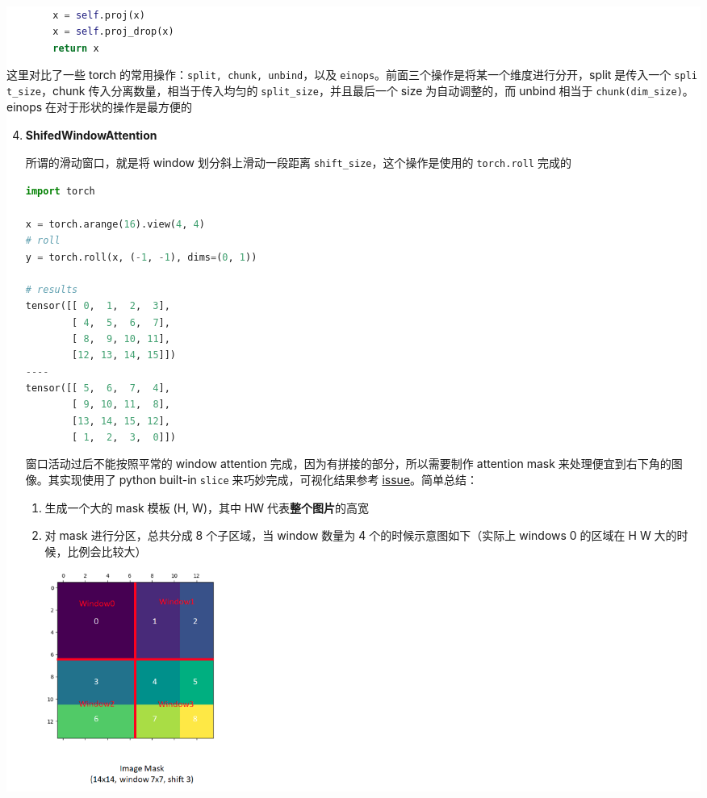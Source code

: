    ```python
           x = self.proj(x)
           x = self.proj_drop(x)
           return x
   ```

   这里对比了一些 torch 的常用操作：`split, chunk, unbind`，以及 `einops`。前面三个操作是将某一个维度进行分开，split 是传入一个 `split_size`，chunk 传入分离数量，相当于传入均匀的 `split_size`，并且最后一个 size 为自动调整的，而 unbind 相当于 `chunk(dim_size)`。einops 在对于形状的操作是最方便的

4. **ShifedWindowAttention**

   所谓的滑动窗口，就是将 window 划分斜上滑动一段距离 `shift_size`，这个操作是使用的 `torch.roll` 完成的

   ```python
   import torch
   
   x = torch.arange(16).view(4, 4)
   # roll
   y = torch.roll(x, (-1, -1), dims=(0, 1))
   
   # results
   tensor([[ 0,  1,  2,  3],
           [ 4,  5,  6,  7],
           [ 8,  9, 10, 11],
           [12, 13, 14, 15]])
   ----
   tensor([[ 5,  6,  7,  4],
           [ 9, 10, 11,  8],
           [13, 14, 15, 12],
           [ 1,  2,  3,  0]])
   ```

   窗口活动过后不能按照平常的 window attention 完成，因为有拼接的部分，所以需要制作 attention mask 来处理便宜到右下角的图像。其实现使用了 python built-in  `slice` 来巧妙完成，可视化结果参考 [issue](https://github.com/microsoft/Swin-Transformer/issues/38#issuecomment-823810343)。简单总结：

   1. 生成一个大的 mask 模板 (H, W)，其中 HW 代表**整个图片**的高宽

   2. 对 mask 进行分区，总共分成 8 个子区域，当 window 数量为 4 个的时候示意图如下（实际上 windows 0 的区域在 H W 大的时候，比例会比较大）

      <img src="Timm Image Backbone/image-20240107160029961.png" alt="image-20240107160029961" style="zoom:67%;" />
